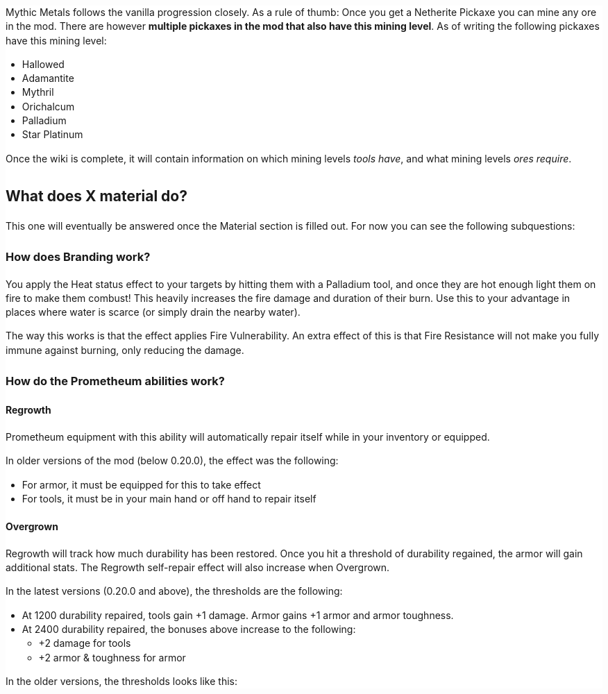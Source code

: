 Mythic Metals follows the vanilla progression closely. As a rule of thumb: Once you get a Netherite Pickaxe you can mine any ore in the mod. There are however **multiple pickaxes in the mod that also have this mining level**. As of writing the following pickaxes have this mining level:

- Hallowed
- Adamantite
- Mythril
- Orichalcum
- Palladium
- Star Platinum

Once the wiki is complete, it will contain information on which mining levels *tools have*, and what mining levels *ores require*.

## What does X material do?

This one will eventually be answered once the Material section is filled out. For now you can see the following subquestions:

### How does Branding work?

You apply the Heat status effect to your targets by hitting them with a Palladium tool, and once they are hot enough light them on fire to make them combust! This heavily increases the fire damage and duration of their burn. Use this to your advantage in places where water is scarce (or simply drain the nearby water).

The way this works is that the effect applies Fire Vulnerability. An extra effect of this is that Fire Resistance will not make you fully immune against burning, only reducing the damage.

### How do the Prometheum abilities work?

#### Regrowth

Prometheum equipment with this ability will automatically repair itself while in your inventory or equipped.

In older versions of the mod (below 0.20.0), the effect was the following:

- For armor, it must be equipped for this to take effect
- For tools, it must be in your main hand or off hand to repair itself

#### Overgrown

Regrowth will track how much durability has been restored. Once you hit a threshold of durability regained, the armor will gain additional stats. The Regrowth self-repair effect will also increase when Overgrown.

In the latest versions (0.20.0 and above), the thresholds are the following:

- At 1200 durability repaired, tools gain +1 damage. Armor gains +1 armor and armor toughness.
- At 2400 durability repaired, the bonuses above increase to the following:
    - +2 damage for tools
    - +2 armor & toughness for armor

In the older versions, the thresholds looks like this:
